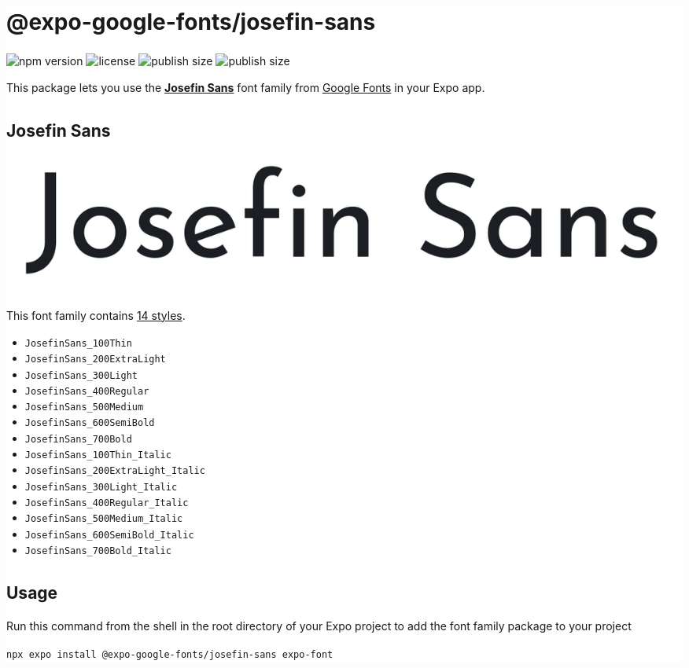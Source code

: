 # @expo-google-fonts/josefin-sans

![npm version](https://flat.badgen.net/npm/v/@expo-google-fonts/josefin-sans)
![license](https://flat.badgen.net/github/license/expo/google-fonts)
![publish size](https://flat.badgen.net/packagephobia/install/@expo-google-fonts/josefin-sans)
![publish size](https://flat.badgen.net/packagephobia/publish/@expo-google-fonts/josefin-sans)

This package lets you use the [**Josefin Sans**](https://fonts.google.com/specimen/Josefin+Sans) font family from [Google Fonts](https://fonts.google.com/) in your Expo app.

## Josefin Sans

![Josefin Sans](./font-family.png)

This font family contains [14 styles](#-gallery).

- `JosefinSans_100Thin`
- `JosefinSans_200ExtraLight`
- `JosefinSans_300Light`
- `JosefinSans_400Regular`
- `JosefinSans_500Medium`
- `JosefinSans_600SemiBold`
- `JosefinSans_700Bold`
- `JosefinSans_100Thin_Italic`
- `JosefinSans_200ExtraLight_Italic`
- `JosefinSans_300Light_Italic`
- `JosefinSans_400Regular_Italic`
- `JosefinSans_500Medium_Italic`
- `JosefinSans_600SemiBold_Italic`
- `JosefinSans_700Bold_Italic`

## Usage

Run this command from the shell in the root directory of your Expo project to add the font family package to your project

```sh
npx expo install @expo-google-fonts/josefin-sans expo-font
```

